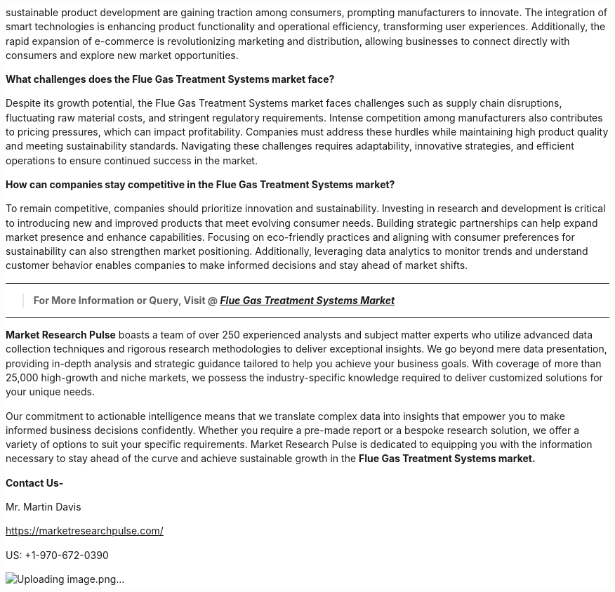 sustainable product development are gaining traction among consumers, prompting manufacturers to innovate. The integration of smart technologies is enhancing product functionality and operational efficiency, transforming user experiences. Additionally, the rapid expansion of e-commerce is revolutionizing marketing and distribution, allowing businesses to connect directly with consumers and explore new market opportunities.</p><p><strong>What challenges does the Flue Gas Treatment Systems market face?</strong></p><p>Despite its growth potential, the Flue Gas Treatment Systems market faces challenges such as supply chain disruptions, fluctuating raw material costs, and stringent regulatory requirements. Intense competition among manufacturers also contributes to pricing pressures, which can impact profitability. Companies must address these hurdles while maintaining high product quality and meeting sustainability standards. Navigating these challenges requires adaptability, innovative strategies, and efficient operations to ensure continued success in the market.</p><p><strong>How can companies stay competitive in the Flue Gas Treatment Systems market?</strong></p><p>To remain competitive, companies should prioritize innovation and sustainability. Investing in research and development is critical to introducing new and improved products that meet evolving consumer needs. Building strategic partnerships can help expand market presence and enhance capabilities. Focusing on eco-friendly practices and aligning with consumer preferences for sustainability can also strengthen market positioning. Additionally, leveraging data analytics to monitor trends and understand customer behavior enables companies to make informed decisions and stay ahead of market shifts.</p><hr /><blockquote><p><strong>For More Information or Query, Visit @&nbsp;<em><a href="https://marketresearchpulse.com/report/70101/flue-gas-treatment-systems-market?utm_source=Linkedin&utm_medium=029">Flue Gas Treatment Systems Market</a></em></strong></p></blockquote><hr /><p><strong>Market Research Pulse</strong> boasts a team of over 250 experienced analysts and subject matter experts who utilize advanced data collection techniques and rigorous research methodologies to deliver exceptional insights. We go beyond mere data presentation, providing in-depth analysis and strategic guidance tailored to help you achieve your business goals. With coverage of more than 25,000 high-growth and niche markets, we possess the industry-specific knowledge required to deliver customized solutions for your unique needs.</p><p>Our commitment to actionable intelligence means that we translate complex data into insights that empower you to make informed business decisions confidently. Whether you require a pre-made report or a bespoke research solution, we offer a variety of options to suit your specific requirements. Market Research Pulse is dedicated to equipping you with the information necessary to stay ahead of the curve and achieve sustainable growth in the <strong>Flue Gas Treatment Systems market.</strong></p><p><strong>Contact Us-</strong></p><p>Mr. Martin Davis</p><p>https://marketresearchpulse.com/</p><p>US: +1-970-672-0390</p>
![Uploading image.png…]()
